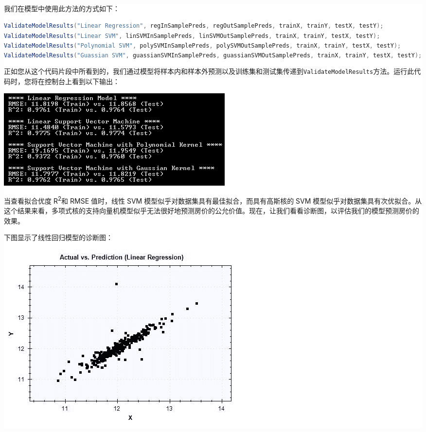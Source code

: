 ```cs
```

我们在模型中使用此方法的方式如下：

```cs
ValidateModelResults("Linear Regression", regInSamplePreds, regOutSamplePreds, trainX, trainY, testX, testY);
ValidateModelResults("Linear SVM", linSVMInSamplePreds, linSVMOutSamplePreds, trainX, trainY, testX, testY);
ValidateModelResults("Polynomial SVM", polySVMInSamplePreds, polySVMOutSamplePreds, trainX, trainY, testX, testY);
ValidateModelResults("Guassian SVM", guassianSVMInSamplePreds, guassianSVMOutSamplePreds, trainX, trainY, testX, testY);
```

正如您从这个代码片段中所看到的，我们通过模型将样本内和样本外预测以及训练集和测试集传递到`ValidateModelResults`方法。运行此代码时，您将在控制台上看到以下输出：

![](img/00077.gif)

当查看拟合优度 R<sup class="calibre64">2</sup>和 RMSE 值时，线性 SVM 模型似乎对数据集具有最佳拟合，而具有高斯核的 SVM 模型似乎对数据集具有次优拟合。从这个结果来看，多项式核的支持向量机模型似乎无法很好地预测房价的公允价值。现在，让我们看看诊断图，以评估我们的模型预测房价的效果。

下图显示了线性回归模型的诊断图：

![](img/00078.jpeg)
